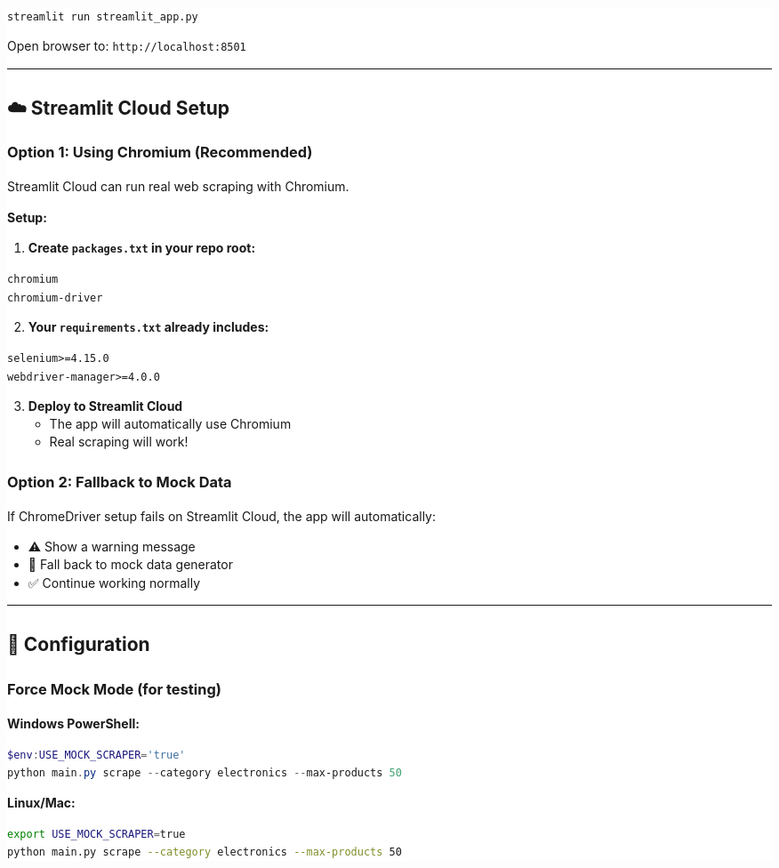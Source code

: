 ```bash
streamlit run streamlit_app.py
```

Open browser to: `http://localhost:8501`

---

## ☁️ Streamlit Cloud Setup

### Option 1: Using Chromium (Recommended)

Streamlit Cloud can run real web scraping with Chromium.

**Setup:**

1. **Create `packages.txt` in your repo root:**
```txt
chromium
chromium-driver
```

2. **Your `requirements.txt` already includes:**
```txt
selenium>=4.15.0
webdriver-manager>=4.0.0
```

3. **Deploy to Streamlit Cloud**
   - The app will automatically use Chromium
   - Real scraping will work!

### Option 2: Fallback to Mock Data

If ChromeDriver setup fails on Streamlit Cloud, the app will automatically:
- ⚠️ Show a warning message
- 🔄 Fall back to mock data generator
- ✅ Continue working normally

---

## 🔧 Configuration

### Force Mock Mode (for testing)

**Windows PowerShell:**
```powershell
$env:USE_MOCK_SCRAPER='true'
python main.py scrape --category electronics --max-products 50
```

**Linux/Mac:**
```bash
export USE_MOCK_SCRAPER=true
python main.py scrape --category electronics --max-products 50
```
